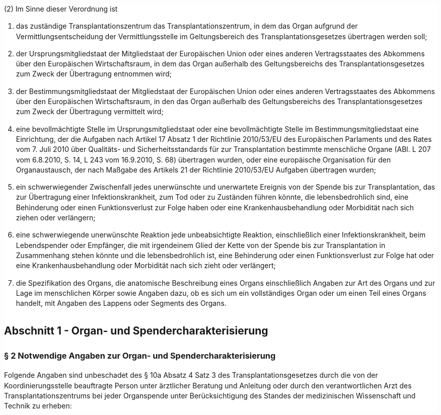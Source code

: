 

(2) Im Sinne dieser Verordnung ist

1.  das zuständige Transplantationszentrum das Transplantationszentrum, in dem das Organ aufgrund der Vermittlungsentscheidung der Vermittlungsstelle im Geltungsbereich des Transplantationsgesetzes übertragen werden soll;


2.  der Ursprungsmitgliedstaat der Mitgliedstaat der Europäischen Union oder eines anderen Vertragsstaates des Abkommens über den Europäischen Wirtschaftsraum, in dem das Organ außerhalb des Geltungsbereichs des Transplantationsgesetzes zum Zweck der Übertragung entnommen wird;


3.  der Bestimmungsmitgliedstaat der Mitgliedstaat der Europäischen Union oder eines anderen Vertragsstaates des Abkommens über den Europäischen Wirtschaftsraum, in den das Organ außerhalb des Geltungsbereichs des Transplantationsgesetzes zum Zweck der Übertragung vermittelt wird;


4.  eine bevollmächtigte Stelle im Ursprungsmitgliedstaat oder eine bevollmächtigte Stelle im Bestimmungsmitgliedstaat eine Einrichtung, der die Aufgaben nach Artikel 17 Absatz 1 der Richtlinie 2010/53/EU des Europäischen Parlaments und des Rates vom 7. Juli 2010 über Qualitäts- und Sicherheitsstandards für zur Transplantation bestimmte menschliche Organe (ABl. L 207 vom 6.8.2010, S. 14, L 243 vom 16.9.2010, S. 68) übertragen wurden, oder eine europäische Organisation für den Organaustausch, der nach Maßgabe des Artikels 21 der Richtlinie 2010/53/EU Aufgaben übertragen wurden;


5.  ein schwerwiegender Zwischenfall jedes unerwünschte und unerwartete Ereignis von der Spende bis zur Transplantation, das zur Übertragung einer Infektionskrankheit, zum Tod oder zu Zuständen führen könnte, die lebensbedrohlich sind, eine Behinderung oder einen Funktionsverlust zur Folge haben oder eine Krankenhausbehandlung oder Morbidität nach sich ziehen oder verlängern;


6.  eine schwerwiegende unerwünschte Reaktion jede unbeabsichtigte Reaktion, einschließlich einer Infektionskrankheit, beim Lebendspender oder Empfänger, die mit irgendeinem Glied der Kette von der Spende bis zur Transplantation in Zusammenhang stehen könnte und die lebensbedrohlich ist, eine Behinderung oder einen Funktionsverlust zur Folge hat oder eine Krankenhausbehandlung oder Morbidität nach sich zieht oder verlängert;


7.  die Spezifikation des Organs, die anatomische Beschreibung eines Organs einschließlich Angaben zur Art des Organs und zur Lage im menschlichen Körper sowie Angaben dazu, ob es sich um ein vollständiges Organ oder um einen Teil eines Organs handelt, mit Angaben des Lappens oder Segments des Organs.





## Abschnitt 1 - Organ- und Spendercharakterisierung


### § 2 Notwendige Angaben zur Organ- und Spendercharakterisierung

Folgende Angaben sind unbeschadet des § 10a Absatz 4 Satz 3 des Transplantationsgesetzes durch die von der Koordinierungsstelle beauftragte Person unter ärztlicher Beratung und Anleitung oder durch den verantwortlichen Arzt des Transplantationszentrums bei jeder Organspende unter Berücksichtigung des Standes der medizinischen Wissenschaft und Technik zu erheben:

